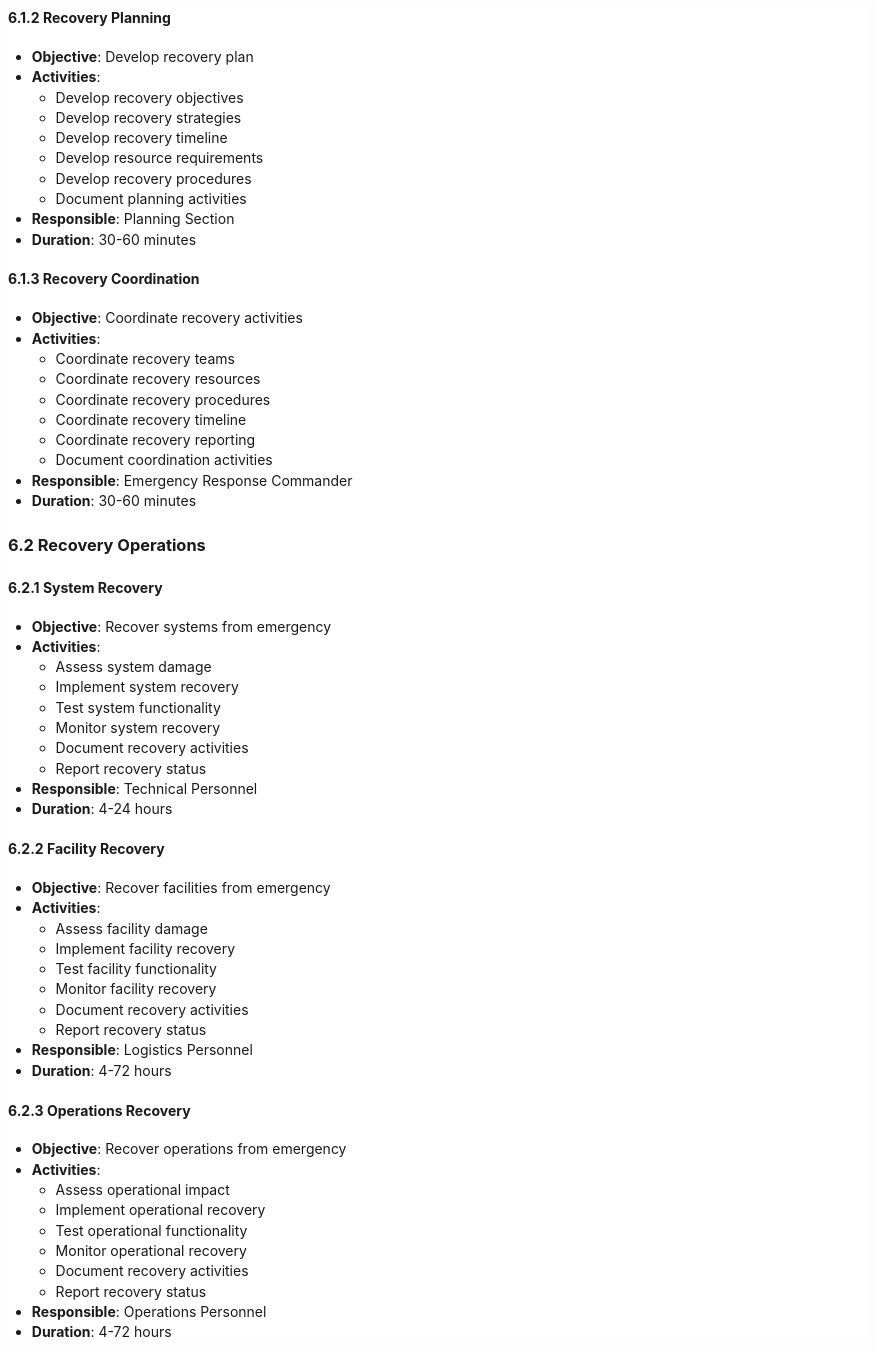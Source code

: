 #### 6.1.2 Recovery Planning
- **Objective**: Develop recovery plan
- **Activities**:
  - Develop recovery objectives
  - Develop recovery strategies
  - Develop recovery timeline
  - Develop resource requirements
  - Develop recovery procedures
  - Document planning activities
- **Responsible**: Planning Section
- **Duration**: 30-60 minutes

#### 6.1.3 Recovery Coordination
- **Objective**: Coordinate recovery activities
- **Activities**:
  - Coordinate recovery teams
  - Coordinate recovery resources
  - Coordinate recovery procedures
  - Coordinate recovery timeline
  - Coordinate recovery reporting
  - Document coordination activities
- **Responsible**: Emergency Response Commander
- **Duration**: 30-60 minutes

### 6.2 Recovery Operations

#### 6.2.1 System Recovery
- **Objective**: Recover systems from emergency
- **Activities**:
  - Assess system damage
  - Implement system recovery
  - Test system functionality
  - Monitor system recovery
  - Document recovery activities
  - Report recovery status
- **Responsible**: Technical Personnel
- **Duration**: 4-24 hours

#### 6.2.2 Facility Recovery
- **Objective**: Recover facilities from emergency
- **Activities**:
  - Assess facility damage
  - Implement facility recovery
  - Test facility functionality
  - Monitor facility recovery
  - Document recovery activities
  - Report recovery status
- **Responsible**: Logistics Personnel
- **Duration**: 4-72 hours

#### 6.2.3 Operations Recovery
- **Objective**: Recover operations from emergency
- **Activities**:
  - Assess operational impact
  - Implement operational recovery
  - Test operational functionality
  - Monitor operational recovery
  - Document recovery activities
  - Report recovery status
- **Responsible**: Operations Personnel
- **Duration**: 4-72 hours
